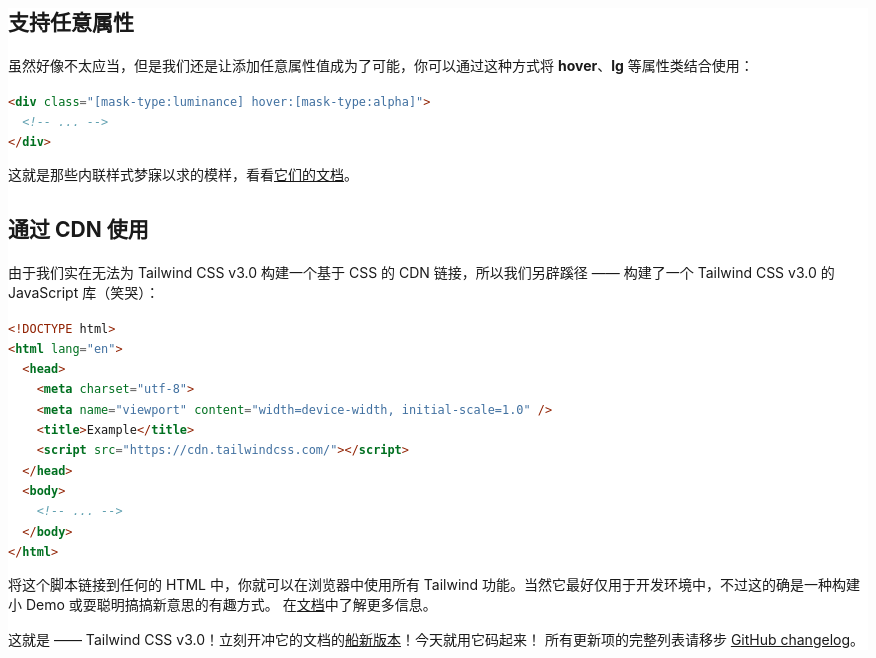 ## 支持任意属性
虽然好像不太应当，但是我们还是让添加任意属性值成为了可能，你可以通过这种方式将 **hover**、**lg** 等属性类结合使用：
```html
<div class="[mask-type:luminance] hover:[mask-type:alpha]">
  <!-- ... -->
</div>
```
这就是那些内联样式梦寐以求的模样，看看[它们的文档](https://tailwindcss.com/docs/adding-custom-styles#arbitrary-properties)。

## 通过 CDN 使用
由于我们实在无法为 Tailwind CSS v3.0 构建一个基于 CSS 的 CDN 链接，所以我们另辟蹊径 —— 构建了一个 Tailwind CSS v3.0 的 JavaScript 库（笑哭）：
```html
<!DOCTYPE html>
<html lang="en">
  <head>
    <meta charset="utf-8">
    <meta name="viewport" content="width=device-width, initial-scale=1.0" />
    <title>Example</title>
    <script src="https://cdn.tailwindcss.com/"></script>
  </head>
  <body>
    <!-- ... -->
  </body>
</html>
```
将这个脚本链接到任何的 HTML 中，你就可以在浏览器中使用所有 Tailwind 功能。当然它最好仅用于开发环境中，不过这的确是一种构建小 Demo 或耍聪明搞搞新意思的有趣方式。
在[文档](https://tailwindcss.com/docs/installation/play-cdn)中了解更多信息。

这就是 —— Tailwind CSS v3.0！立刻开冲它的文档的[船新版本](https://tailwindcss.com/)！今天就用它码起来！
所有更新项的完整列表请移步 [GitHub changelog](https://github.com/tailwindlabs/tailwindcss/blob/master/CHANGELOG.md)。
